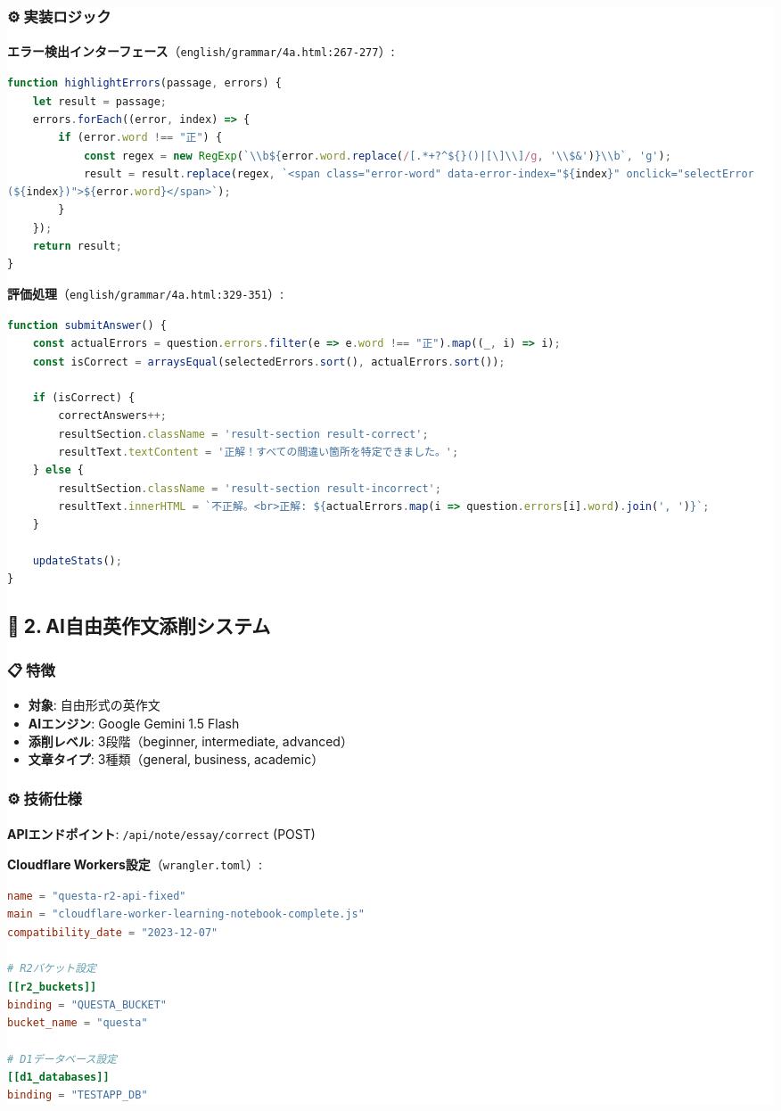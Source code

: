 ### ⚙️ 実装ロジック

**エラー検出インターフェース**（`english/grammar/4a.html:267-277`）:
```javascript
function highlightErrors(passage, errors) {
    let result = passage;
    errors.forEach((error, index) => {
        if (error.word !== "正") {
            const regex = new RegExp(`\\b${error.word.replace(/[.*+?^${}()|[\]\\]/g, '\\$&')}\\b`, 'g');
            result = result.replace(regex, `<span class="error-word" data-error-index="${index}" onclick="selectError(${index})">${error.word}</span>`);
        }
    });
    return result;
}
```

**評価処理**（`english/grammar/4a.html:329-351`）:
```javascript
function submitAnswer() {
    const actualErrors = question.errors.filter(e => e.word !== "正").map((_, i) => i);
    const isCorrect = arraysEqual(selectedErrors.sort(), actualErrors.sort());

    if (isCorrect) {
        correctAnswers++;
        resultSection.className = 'result-section result-correct';
        resultText.textContent = '正解！すべての間違い箇所を特定できました。';
    } else {
        resultSection.className = 'result-section result-incorrect';
        resultText.innerHTML = `不正解。<br>正解: ${actualErrors.map(i => question.errors[i].word).join(', ')}`;
    }

    updateStats();
}
```

## 🤖 2. AI自由英作文添削システム

### 📋 特徴
- **対象**: 自由形式の英作文
- **AIエンジン**: Google Gemini 1.5 Flash
- **添削レベル**: 3段階（beginner, intermediate, advanced）
- **文章タイプ**: 3種類（general, business, academic）

### ⚙️ 技術仕様

**APIエンドポイント**: `/api/note/essay/correct` (POST)

**Cloudflare Workers設定**（`wrangler.toml`）:
```toml
name = "questa-r2-api-fixed"
main = "cloudflare-worker-learning-notebook-complete.js"
compatibility_date = "2023-12-07"

# R2バケット設定
[[r2_buckets]]
binding = "QUESTA_BUCKET"
bucket_name = "questa"

# D1データベース設定
[[d1_databases]]
binding = "TESTAPP_DB"
```